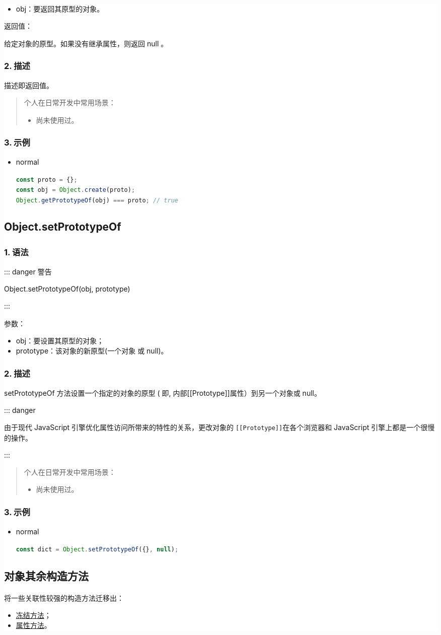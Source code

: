 - obj：要返回其原型的对象。

返回值：

给定对象的原型。如果没有继承属性，则返回 null 。

### 2. 描述

描述即返回值。

> 个人在日常开发中常用场景：
>
> - 尚未使用过。

### 3. 示例

+ normal

  ```js
  const proto = {};
  const obj = Object.create(proto);
  Object.getPrototypeOf(obj) === proto; // true
  ```



## Object.setPrototypeOf

### 1. 语法

::: danger 警告

Object.setPrototypeOf(obj, prototype)

:::

参数：

- obj：要设置其原型的对象；
- prototype：该对象的新原型(一个对象 或 null)。

### 2. 描述

setPrototypeOf 方法设置一个指定的对象的原型 ( 即, 内部[[Prototype]]属性）到另一个对象或  null。

::: danger

由于现代 JavaScript 引擎优化属性访问所带来的特性的关系，更改对象的 `[[Prototype]]`在各个浏览器和 JavaScript 引擎上都是一个很慢的操作。

:::

> 个人在日常开发中常用场景：
>
> - 尚未使用过。

### 3. 示例

+ normal

  ```js
  const dict = Object.setPrototypeOf({}, null);
  ```



## 对象其余构造方法

将一些关联性较强的构造方法迁移出：

+ [冻结方法](/frontend/javascript/object-constructor-methods-freeze)；
+ [属性方法](/frontend/javascript/object-constructor-methods-property)。
